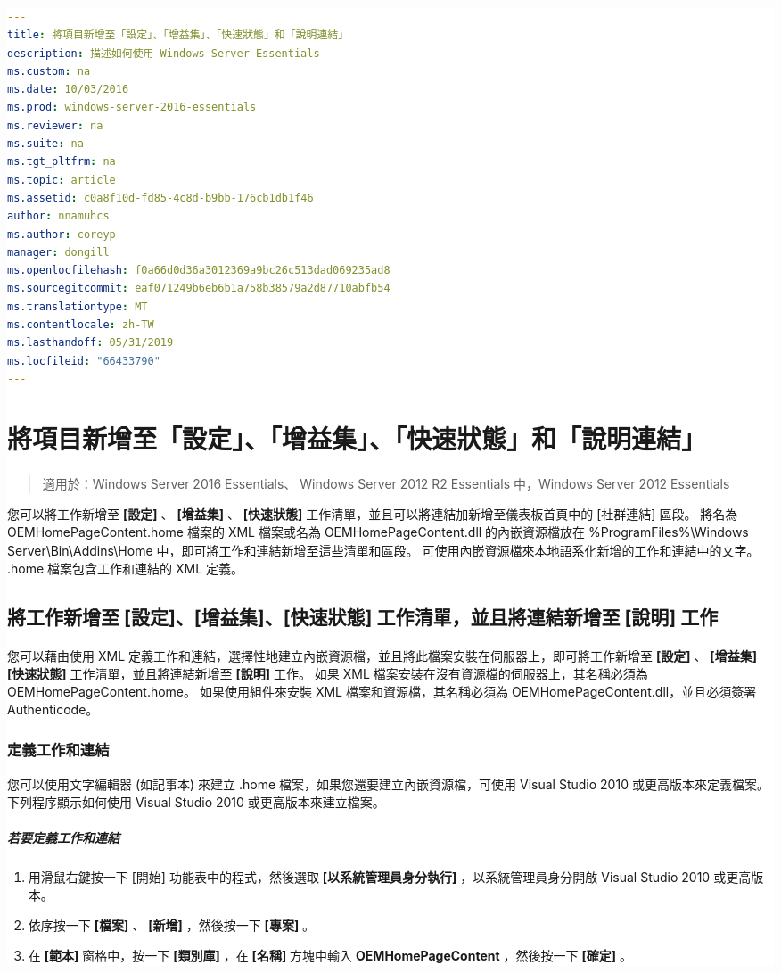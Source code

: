 ```yaml
---
title: 將項目新增至「設定」、「增益集」、「快速狀態」和「說明連結」
description: 描述如何使用 Windows Server Essentials
ms.custom: na
ms.date: 10/03/2016
ms.prod: windows-server-2016-essentials
ms.reviewer: na
ms.suite: na
ms.tgt_pltfrm: na
ms.topic: article
ms.assetid: c0a8f10d-fd85-4c8d-b9bb-176cb1db1f46
author: nnamuhcs
ms.author: coreyp
manager: dongill
ms.openlocfilehash: f0a66d0d36a3012369a9bc26c513dad069235ad8
ms.sourcegitcommit: eaf071249b6eb6b1a758b38579a2d87710abfb54
ms.translationtype: MT
ms.contentlocale: zh-TW
ms.lasthandoff: 05/31/2019
ms.locfileid: "66433790"
---
```

# <a name="add-entries-to-setup-add-ins-quick-status-and-help-links"></a>將項目新增至「設定」、「增益集」、「快速狀態」和「說明連結」

>適用於：Windows Server 2016 Essentials、 Windows Server 2012 R2 Essentials 中，Windows Server 2012 Essentials

您可以將工作新增至 **[設定]** 、 **[增益集]** 、 **[快速狀態]** 工作清單，並且可以將連結加新增至儀表板首頁中的 [社群連結] 區段。 將名為 OEMHomePageContent.home 檔案的 XML 檔案或名為 OEMHomePageContent.dll 的內嵌資源檔放在 %ProgramFiles%\Windows Server\Bin\Addins\Home 中，即可將工作和連結新增至這些清單和區段。 可使用內嵌資源檔來本地語系化新增的工作和連結中的文字。 .home 檔案包含工作和連結的 XML 定義。  
  
## <a name="adding-tasks-to-the-setup-add-ins-quick-status-task-lists-and-adding-links-to-help-task"></a>將工作新增至 [設定]、[增益集]、[快速狀態] 工作清單，並且將連結新增至 [說明] 工作  
 您可以藉由使用 XML 定義工作和連結，選擇性地建立內嵌資源檔，並且將此檔案安裝在伺服器上，即可將工作新增至 **[設定]** 、 **[增益集]** **[快速狀態]** 工作清單，並且將連結新增至 **[說明]** 工作。 如果 XML 檔案安裝在沒有資源檔的伺服器上，其名稱必須為 OEMHomePageContent.home。 如果使用組件來安裝 XML 檔案和資源檔，其名稱必須為 OEMHomePageContent.dll，並且必須簽署 Authenticode。  
  
### <a name="define-the-tasks-and-links"></a>定義工作和連結  
 您可以使用文字編輯器 (如記事本) 來建立 .home 檔案，如果您還要建立內嵌資源檔，可使用 Visual Studio 2010 或更高版本來定義檔案。 下列程序顯示如何使用 Visual Studio 2010 或更高版本來建立檔案。  
  
##### <a name="to-define-the-tasks-and-links"></a>若要定義工作和連結  
  
1. 用滑鼠右鍵按一下 [開始] 功能表中的程式，然後選取 **[以系統管理員身分執行]** ，以系統管理員身分開啟 Visual Studio 2010 或更高版本。  
  
2. 依序按一下 **[檔案]** 、 **[新增]** ，然後按一下 **[專案]** 。  
  
3. 在 **[範本]** 窗格中，按一下 **[類別庫]** ，在 **[名稱]** 方塊中輸入 **OEMHomePageContent** ，然後按一下 **[確定]** 。  
  